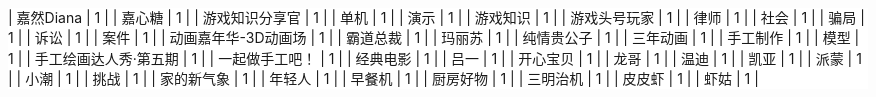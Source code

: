 | 嘉然Diana | 1 |
| 嘉心糖 | 1 |
| 游戏知识分享官 | 1 |
| 单机 | 1 |
| 演示 | 1 |
| 游戏知识 | 1 |
| 游戏头号玩家 | 1 |
| 律师 | 1 |
| 社会 | 1 |
| 骗局 | 1 |
| 诉讼 | 1 |
| 案件 | 1 |
| 动画嘉年华-3D动画场 | 1 |
| 霸道总裁 | 1 |
| 玛丽苏 | 1 |
| 纯情贵公子 | 1 |
| 三年动画 | 1 |
| 手工制作 | 1 |
| 模型 | 1 |
| 手工绘画达人秀·第五期 | 1 |
| 一起做手工吧！ | 1 |
| 经典电影 | 1 |
| 吕一 | 1 |
| 开心宝贝 | 1 |
| 龙哥 | 1 |
| 温迪 | 1 |
| 凯亚 | 1 |
| 派蒙 | 1 |
| 小潮 | 1 |
| 挑战 | 1 |
| 家的新气象 | 1 |
| 年轻人 | 1 |
| 早餐机 | 1 |
| 厨房好物 | 1 |
| 三明治机 | 1 |
| 皮皮虾 | 1 |
| 虾姑 | 1 |